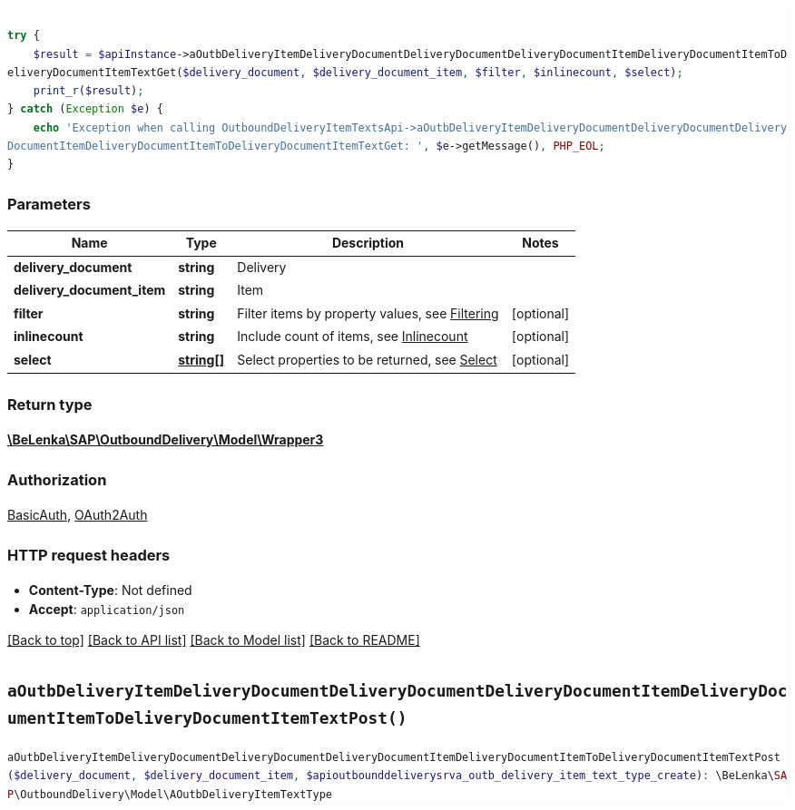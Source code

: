 ```php

try {
    $result = $apiInstance->aOutbDeliveryItemDeliveryDocumentDeliveryDocumentDeliveryDocumentItemDeliveryDocumentItemToDeliveryDocumentItemTextGet($delivery_document, $delivery_document_item, $filter, $inlinecount, $select);
    print_r($result);
} catch (Exception $e) {
    echo 'Exception when calling OutboundDeliveryItemTextsApi->aOutbDeliveryItemDeliveryDocumentDeliveryDocumentDeliveryDocumentItemDeliveryDocumentItemToDeliveryDocumentItemTextGet: ', $e->getMessage(), PHP_EOL;
}
```

### Parameters

| Name | Type | Description  | Notes |
| ------------- | ------------- | ------------- | ------------- |
| **delivery_document** | **string**| Delivery | |
| **delivery_document_item** | **string**| Item | |
| **filter** | **string**| Filter items by property values, see [Filtering](https://help.sap.com/doc/5890d27be418427993fafa6722cdc03b/Cloud/en-US/OdataV2.pdf#page&#x3D;64) | [optional] |
| **inlinecount** | **string**| Include count of items, see [Inlinecount](https://help.sap.com/doc/5890d27be418427993fafa6722cdc03b/Cloud/en-US/OdataV2.pdf#page&#x3D;67) | [optional] |
| **select** | [**string[]**](../Model/string.md)| Select properties to be returned, see [Select](https://help.sap.com/doc/5890d27be418427993fafa6722cdc03b/Cloud/en-US/OdataV2.pdf#page&#x3D;68) | [optional] |

### Return type

[**\BeLenka\SAP\OutboundDelivery\Model\Wrapper3**](../Model/Wrapper3.md)

### Authorization

[BasicAuth](../../README.md#BasicAuth), [OAuth2Auth](../../README.md#OAuth2Auth)

### HTTP request headers

- **Content-Type**: Not defined
- **Accept**: `application/json`

[[Back to top]](#) [[Back to API list]](../../README.md#endpoints)
[[Back to Model list]](../../README.md#models)
[[Back to README]](../../README.md)

## `aOutbDeliveryItemDeliveryDocumentDeliveryDocumentDeliveryDocumentItemDeliveryDocumentItemToDeliveryDocumentItemTextPost()`

```php
aOutbDeliveryItemDeliveryDocumentDeliveryDocumentDeliveryDocumentItemDeliveryDocumentItemToDeliveryDocumentItemTextPost($delivery_document, $delivery_document_item, $apioutbounddeliverysrva_outb_delivery_item_text_type_create): \BeLenka\SAP\OutboundDelivery\Model\AOutbDeliveryItemTextType
```
